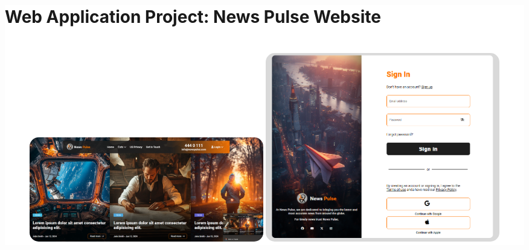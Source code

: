 # Web Application Project: News Pulse Website
<br>
<div align="center">
    <img src="./preview/news-pulse.png" style="width: 45%; border-radius: 15px;" alt="Homepage Preview">
    <img src="./preview/news-pulse-2.png" style="width: 45%; border-radius: 15px;" alt="Login Preview">